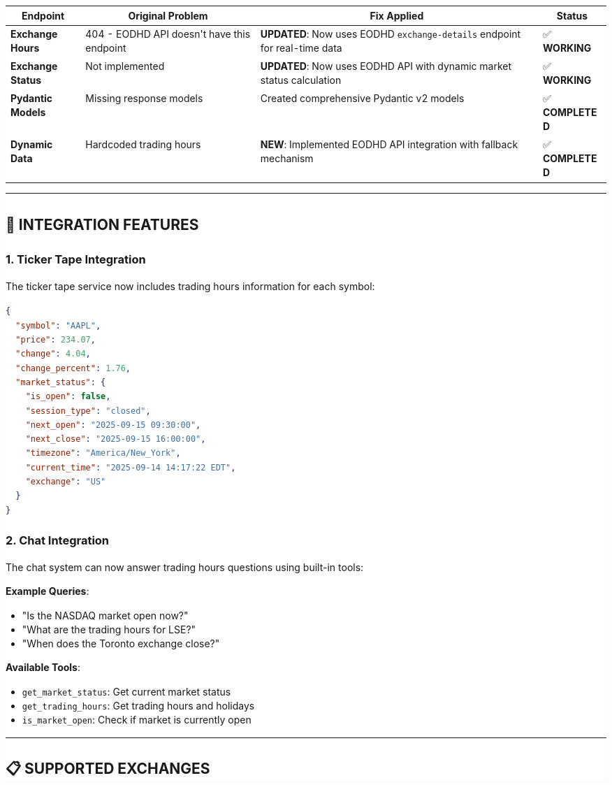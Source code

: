 | Endpoint | Original Problem | Fix Applied | Status |
|----------|------------------|-------------|---------|
| **Exchange Hours** | 404 - EODHD API doesn't have this endpoint | **UPDATED**: Now uses EODHD `exchange-details` endpoint for real-time data | ✅ **WORKING** |
| **Exchange Status** | Not implemented | **UPDATED**: Now uses EODHD API with dynamic market status calculation | ✅ **WORKING** |
| **Pydantic Models** | Missing response models | Created comprehensive Pydantic v2 models | ✅ **COMPLETED** |
| **Dynamic Data** | Hardcoded trading hours | **NEW**: Implemented EODHD API integration with fallback mechanism | ✅ **COMPLETED** |

---

## 🚀 **INTEGRATION FEATURES**

### **1. Ticker Tape Integration**
The ticker tape service now includes trading hours information for each symbol:

```json
{
  "symbol": "AAPL",
  "price": 234.07,
  "change": 4.04,
  "change_percent": 1.76,
  "market_status": {
    "is_open": false,
    "session_type": "closed",
    "next_open": "2025-09-15 09:30:00",
    "next_close": "2025-09-15 16:00:00",
    "timezone": "America/New_York",
    "current_time": "2025-09-14 14:17:22 EDT",
    "exchange": "US"
  }
}
```

### **2. Chat Integration**
The chat system can now answer trading hours questions using built-in tools:

**Example Queries**:
- "Is the NASDAQ market open now?"
- "What are the trading hours for LSE?"
- "When does the Toronto exchange close?"

**Available Tools**:
- `get_market_status`: Get current market status
- `get_trading_hours`: Get trading hours and holidays
- `is_market_open`: Check if market is currently open

---

## 📋 **SUPPORTED EXCHANGES**
